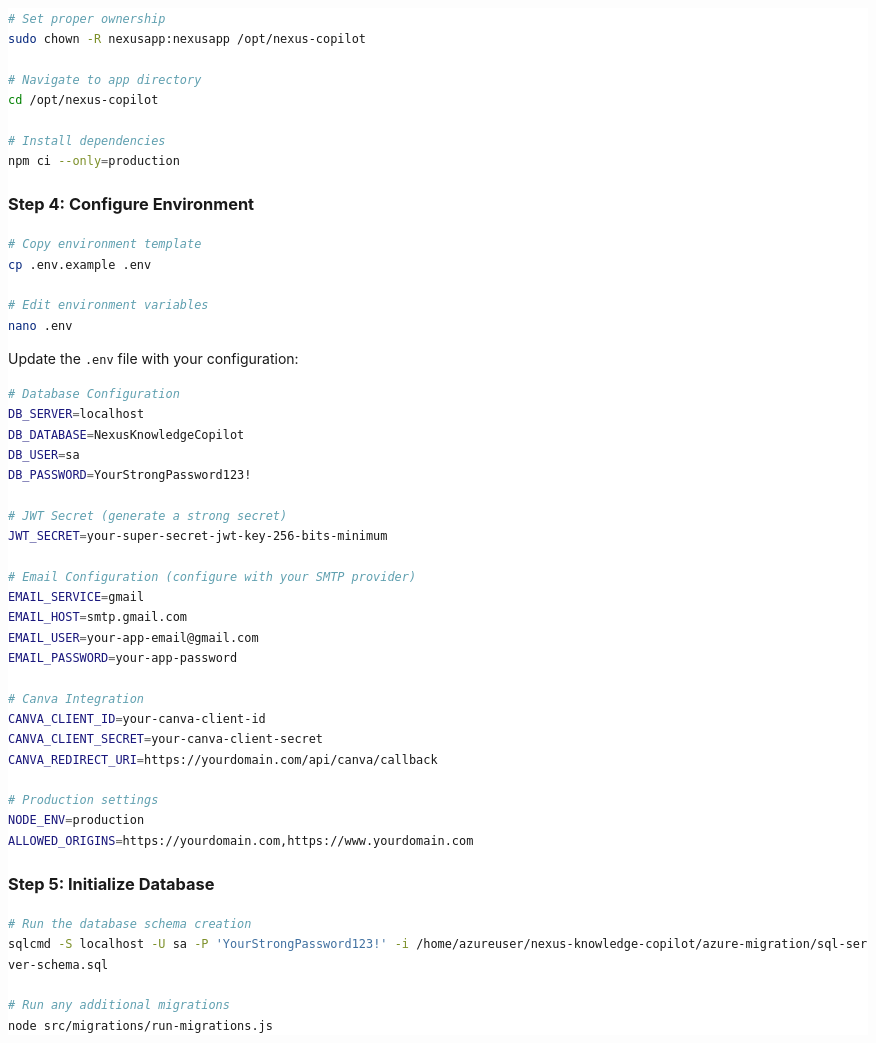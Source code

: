 ```bash
# Set proper ownership
sudo chown -R nexusapp:nexusapp /opt/nexus-copilot

# Navigate to app directory
cd /opt/nexus-copilot

# Install dependencies
npm ci --only=production
```

### Step 4: Configure Environment

```bash
# Copy environment template
cp .env.example .env

# Edit environment variables
nano .env
```

Update the `.env` file with your configuration:

```bash
# Database Configuration
DB_SERVER=localhost
DB_DATABASE=NexusKnowledgeCopilot
DB_USER=sa
DB_PASSWORD=YourStrongPassword123!

# JWT Secret (generate a strong secret)
JWT_SECRET=your-super-secret-jwt-key-256-bits-minimum

# Email Configuration (configure with your SMTP provider)
EMAIL_SERVICE=gmail
EMAIL_HOST=smtp.gmail.com
EMAIL_USER=your-app-email@gmail.com
EMAIL_PASSWORD=your-app-password

# Canva Integration
CANVA_CLIENT_ID=your-canva-client-id
CANVA_CLIENT_SECRET=your-canva-client-secret
CANVA_REDIRECT_URI=https://yourdomain.com/api/canva/callback

# Production settings
NODE_ENV=production
ALLOWED_ORIGINS=https://yourdomain.com,https://www.yourdomain.com
```

### Step 5: Initialize Database

```bash
# Run the database schema creation
sqlcmd -S localhost -U sa -P 'YourStrongPassword123!' -i /home/azureuser/nexus-knowledge-copilot/azure-migration/sql-server-schema.sql

# Run any additional migrations
node src/migrations/run-migrations.js
```
